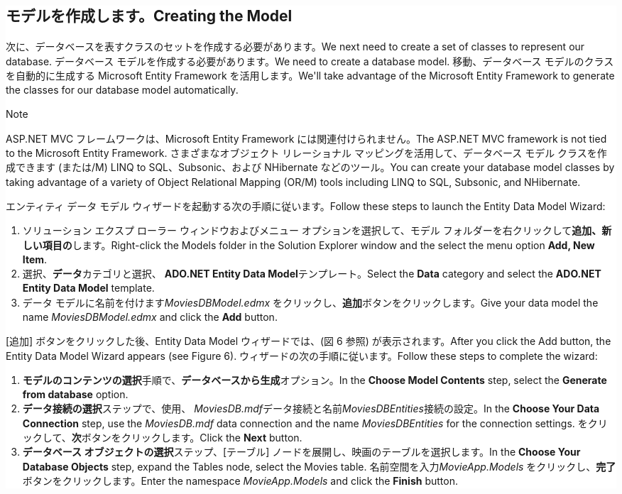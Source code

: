 
## <a name="creating-the-model"></a><span data-ttu-id="3c269-213">モデルを作成します。</span><span class="sxs-lookup"><span data-stu-id="3c269-213">Creating the Model</span></span>

<span data-ttu-id="3c269-214">次に、データベースを表すクラスのセットを作成する必要があります。</span><span class="sxs-lookup"><span data-stu-id="3c269-214">We next need to create a set of classes to represent our database.</span></span> <span data-ttu-id="3c269-215">データベース モデルを作成する必要があります。</span><span class="sxs-lookup"><span data-stu-id="3c269-215">We need to create a database model.</span></span> <span data-ttu-id="3c269-216">移動、データベース モデルのクラスを自動的に生成する Microsoft Entity Framework を活用します。</span><span class="sxs-lookup"><span data-stu-id="3c269-216">We'll take advantage of the Microsoft Entity Framework to generate the classes for our database model automatically.</span></span>

> [!NOTE] 
> 
> <span data-ttu-id="3c269-217">ASP.NET MVC フレームワークは、Microsoft Entity Framework には関連付けられません。</span><span class="sxs-lookup"><span data-stu-id="3c269-217">The ASP.NET MVC framework is not tied to the Microsoft Entity Framework.</span></span> <span data-ttu-id="3c269-218">さまざまなオブジェクト リレーショナル マッピングを活用して、データベース モデル クラスを作成できます (または/M) LINQ to SQL、Subsonic、および NHibernate などのツール。</span><span class="sxs-lookup"><span data-stu-id="3c269-218">You can create your database model classes by taking advantage of a variety of Object Relational Mapping (OR/M) tools including LINQ to SQL, Subsonic, and NHibernate.</span></span>


<span data-ttu-id="3c269-219">エンティティ データ モデル ウィザードを起動する次の手順に従います。</span><span class="sxs-lookup"><span data-stu-id="3c269-219">Follow these steps to launch the Entity Data Model Wizard:</span></span>

1. <span data-ttu-id="3c269-220">ソリューション エクスプ ローラー ウィンドウおよびメニュー オプションを選択して、モデル フォルダーを右クリックして**追加、新しい項目の**します。</span><span class="sxs-lookup"><span data-stu-id="3c269-220">Right-click the Models folder in the Solution Explorer window and the select the menu option **Add, New Item**.</span></span>
2. <span data-ttu-id="3c269-221">選択、**データ**カテゴリと選択、 **ADO.NET Entity Data Model**テンプレート。</span><span class="sxs-lookup"><span data-stu-id="3c269-221">Select the **Data** category and select the **ADO.NET Entity Data Model** template.</span></span>
3. <span data-ttu-id="3c269-222">データ モデルに名前を付けます*MoviesDBModel.edmx*  をクリックし、**追加**ボタンをクリックします。</span><span class="sxs-lookup"><span data-stu-id="3c269-222">Give your data model the name *MoviesDBModel.edmx* and click the **Add** button.</span></span>

<span data-ttu-id="3c269-223">[追加] ボタンをクリックした後、Entity Data Model ウィザードでは、(図 6 参照) が表示されます。</span><span class="sxs-lookup"><span data-stu-id="3c269-223">After you click the Add button, the Entity Data Model Wizard appears (see Figure 6).</span></span> <span data-ttu-id="3c269-224">ウィザードの次の手順に従います。</span><span class="sxs-lookup"><span data-stu-id="3c269-224">Follow these steps to complete the wizard:</span></span>

1. <span data-ttu-id="3c269-225">**モデルのコンテンツの選択**手順で、**データベースから生成**オプション。</span><span class="sxs-lookup"><span data-stu-id="3c269-225">In the **Choose Model Contents** step, select the **Generate from database** option.</span></span>
2. <span data-ttu-id="3c269-226">**データ接続の選択**ステップで、使用、 *MoviesDB.mdf*データ接続と名前*MoviesDBEntities*接続の設定。</span><span class="sxs-lookup"><span data-stu-id="3c269-226">In the **Choose Your Data Connection** step, use the *MoviesDB.mdf* data connection and the name *MoviesDBEntities* for the connection settings.</span></span> <span data-ttu-id="3c269-227">をクリックして、**次**ボタンをクリックします。</span><span class="sxs-lookup"><span data-stu-id="3c269-227">Click the **Next** button.</span></span>
3. <span data-ttu-id="3c269-228">**データベース オブジェクトの選択**ステップ、[テーブル] ノードを展開し、映画のテーブルを選択します。</span><span class="sxs-lookup"><span data-stu-id="3c269-228">In the **Choose Your Database Objects** step, expand the Tables node, select the Movies table.</span></span> <span data-ttu-id="3c269-229">名前空間を入力*MovieApp.Models*  をクリックし、**完了**ボタンをクリックします。</span><span class="sxs-lookup"><span data-stu-id="3c269-229">Enter the namespace *MovieApp.Models* and click the **Finish** button.</span></span>
